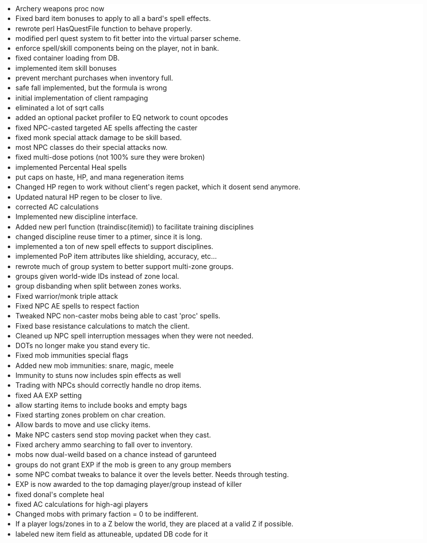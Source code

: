 * Archery weapons proc now
* Fixed bard item bonuses to apply to all a bard's spell effects.
* rewrote perl HasQuestFile function to behave properly.
* modified perl quest system to fit better into the virtual parser scheme.
* enforce spell/skill components being on the player, not in bank.
* fixed container loading from DB.
* implemented item skill bonuses
* prevent merchant purchases when inventory full.
* safe fall implemented, but the formula is wrong
* initial implementation of client rampaging
* eliminated a lot of sqrt calls
* added an optional packet profiler to EQ network to count opcodes
* fixed NPC-casted targeted AE spells affecting the caster
* fixed monk special attack damage to be skill based.
* most NPC classes do their special attacks now.
* fixed multi-dose potions (not 100% sure they were broken)
* implemented Percental Heal spells
* put caps on haste, HP, and mana regeneration items
* Changed HP regen to work without client's regen packet, which it dosent send anymore.
* Updated natural HP regen to be closer to live.
* corrected AC calculations
* Implemented new discipline interface.
* Added new perl function (traindisc(itemid)) to facilitate training disciplines
* changed discipline reuse timer to a ptimer, since it is long.
* implemented a ton of new spell effects to support disciplines.
* implemented PoP item attributes like shielding, accuracy, etc...
* rewrote much of group system to better support multi-zone groups.
* groups given world-wide IDs instead of zone local.
* group disbanding when split between zones works.
* Fixed warrior/monk triple attack
* Fixed NPC AE spells to respect faction
* Tweaked NPC non-caster mobs being able to cast 'proc' spells.
* Fixed base resistance calculations to match the client.
* Cleaned up NPC spell interruption messages when they were not needed.
* DOTs no longer make you stand every tic.
* Fixed mob immunities special flags
* Added new mob immunities: snare, magic, meele
* Immunity to stuns now includes spin effects as well
* Trading with NPCs should correctly handle no drop items.
* fixed AA EXP setting
* allow starting items to include books and empty bags
* Fixed starting zones problem on char creation.
* Allow bards to move and use clicky items.
* Make NPC casters send stop moving packet when they cast.
* Fixed archery ammo searching to fall over to inventory.
* mobs now dual-weild based on a chance instead of garunteed
* groups do not grant EXP if the mob is green to any group members
* some NPC combat tweaks to balance it over the levels better. Needs through testing.
* EXP is now awarded to the top damaging player/group instead of killer
* fixed donal's complete heal
* fixed AC calculations for high-agi players
* Changed mobs with primary faction = 0 to be indifferent.
* If a player logs/zones in to a Z below the world, they are placed at a valid Z if possible.
* labeled new item field as attuneable, updated DB code for it
